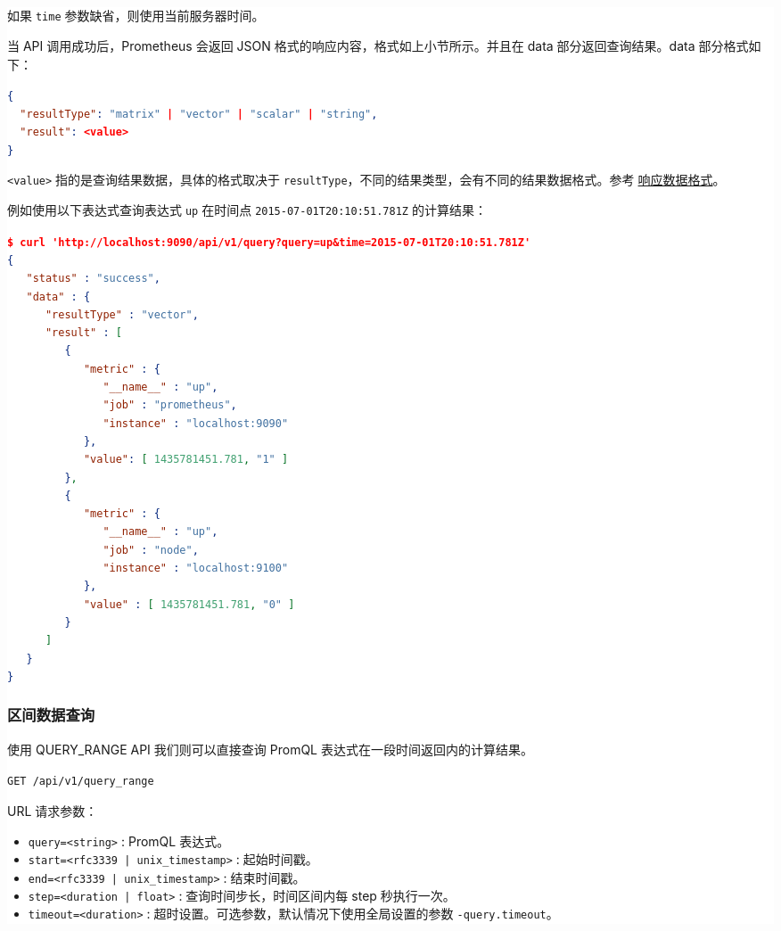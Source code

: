 如果 `time` 参数缺省，则使用当前服务器时间。

当 API 调用成功后，Prometheus 会返回 JSON 格式的响应内容，格式如上小节所示。并且在 data 部分返回查询结果。data 部分格式如下：

```json
{
  "resultType": "matrix" | "vector" | "scalar" | "string",
  "result": <value>
}
```

`<value>` 指的是查询结果数据，具体的格式取决于 `resultType`，不同的结果类型，会有不同的结果数据格式。参考 [响应数据格式](https://www.yangcs.net/prometheus/3-prometheus/api.html#响应数据格式)。

例如使用以下表达式查询表达式 `up` 在时间点 `2015-07-01T20:10:51.781Z` 的计算结果：

```json
$ curl 'http://localhost:9090/api/v1/query?query=up&time=2015-07-01T20:10:51.781Z'
{
   "status" : "success",
   "data" : {
      "resultType" : "vector",
      "result" : [
         {
            "metric" : {
               "__name__" : "up",
               "job" : "prometheus",
               "instance" : "localhost:9090"
            },
            "value": [ 1435781451.781, "1" ]
         },
         {
            "metric" : {
               "__name__" : "up",
               "job" : "node",
               "instance" : "localhost:9100"
            },
            "value" : [ 1435781451.781, "0" ]
         }
      ]
   }
}
```

### 区间数据查询

使用 QUERY_RANGE API 我们则可以直接查询 PromQL 表达式在一段时间返回内的计算结果。

```bash
GET /api/v1/query_range
```

URL 请求参数：

+ `query=<string>` : PromQL 表达式。
+ `start=<rfc3339 | unix_timestamp>` : 起始时间戳。
+ `end=<rfc3339 | unix_timestamp>` : 结束时间戳。
+ `step=<duration | float>` : 查询时间步长，时间区间内每 step 秒执行一次。
+ `timeout=<duration>` : 超时设置。可选参数，默认情况下使用全局设置的参数 `-query.timeout`。

